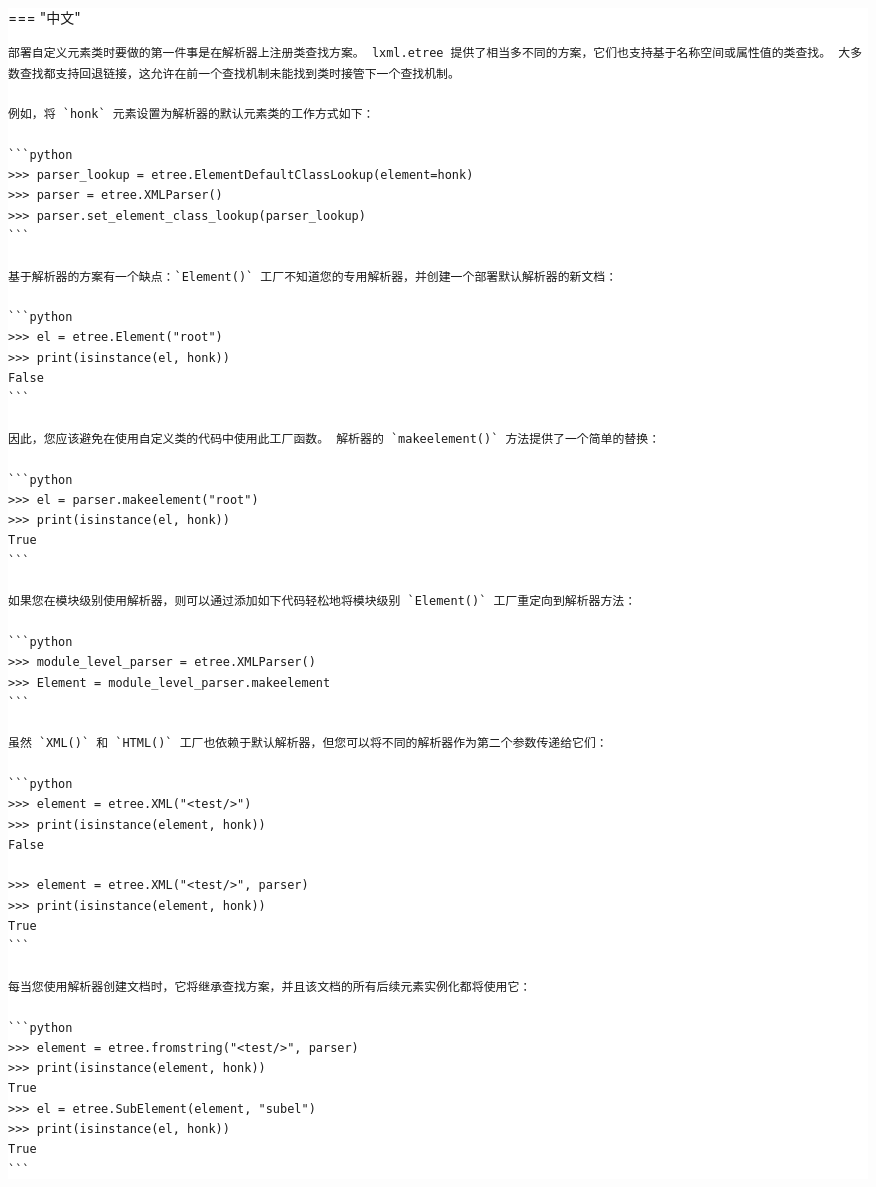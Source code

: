=== "中文"

    部署自定义元素类时要做的第一件事是在解析器上注册类查找方案。 lxml.etree 提供了相当多不同的方案，它们也支持基于名称空间或属性值的类查找。 大多数查找都支持回退链接，这允许在前一个查找机制未能找到类时接管下一个查找机制。
    
    例如，将 `honk` 元素设置为解析器的默认元素类的工作方式如下：

    ```python
    >>> parser_lookup = etree.ElementDefaultClassLookup(element=honk)
    >>> parser = etree.XMLParser()
    >>> parser.set_element_class_lookup(parser_lookup)
    ```

    基于解析器的方案有一个缺点：`Element()` 工厂不知道您的专用解析器，并创建一个部署默认解析器的新文档：

    ```python
    >>> el = etree.Element("root")
    >>> print(isinstance(el, honk))
    False
    ```

    因此，您应该避免在使用自定义类的代码中使用此工厂函数。 解析器的 `makeelement()` 方法提供了一个简单的替换：

    ```python
    >>> el = parser.makeelement("root")
    >>> print(isinstance(el, honk))
    True
    ```

    如果您在模块级别使用解析器，则可以通过添加如下代码轻松地将模块级别 `Element()` 工厂重定向到解析器方法：

    ```python
    >>> module_level_parser = etree.XMLParser()
    >>> Element = module_level_parser.makeelement
    ```

    虽然 `XML()` 和 `HTML()` 工厂也依赖于默认解析器，但您可以将不同的解析器作为第二个参数传递给它们：

    ```python
    >>> element = etree.XML("<test/>")
    >>> print(isinstance(element, honk))
    False
    
    >>> element = etree.XML("<test/>", parser)
    >>> print(isinstance(element, honk))
    True
    ```

    每当您使用解析器创建文档时，它将继承查找方案，并且该文档的所有后续元素实例化都将使用它：

    ```python
    >>> element = etree.fromstring("<test/>", parser)
    >>> print(isinstance(element, honk))
    True
    >>> el = etree.SubElement(element, "subel")
    >>> print(isinstance(el, honk))
    True
    ```
